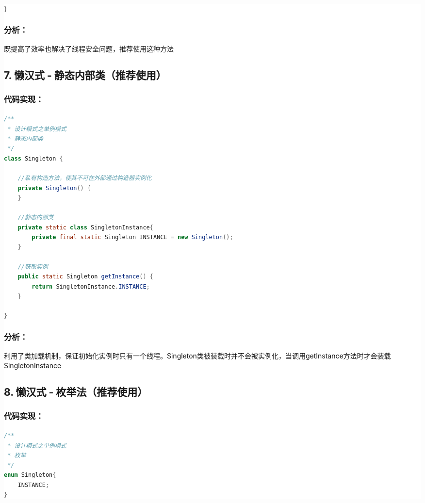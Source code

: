 ```java
}
```

### 分析：

既提高了效率也解决了线程安全问题，推荐使用这种方法

## 7. 懒汉式 - 静态内部类（推荐使用）

### 代码实现：

```java
/**
 * 设计模式之单例模式
 * 静态内部类
 */
class Singleton {

    //私有构造方法，使其不可在外部通过构造器实例化
    private Singleton() {
    }

    //静态内部类
    private static class SingletonInstance{
        private final static Singleton INSTANCE = new Singleton();
    }

    //获取实例
    public static Singleton getInstance() {
        return SingletonInstance.INSTANCE;
    }

}
```

### 分析：

利用了类加载机制，保证初始化实例时只有一个线程。Singleton类被装载时并不会被实例化，当调用getInstance方法时才会装载SingletonInstance

## 8. 懒汉式 - 枚举法（推荐使用）

### 代码实现：

```java
/**
 * 设计模式之单例模式
 * 枚举
 */
enum Singleton{
    INSTANCE;
}
```
